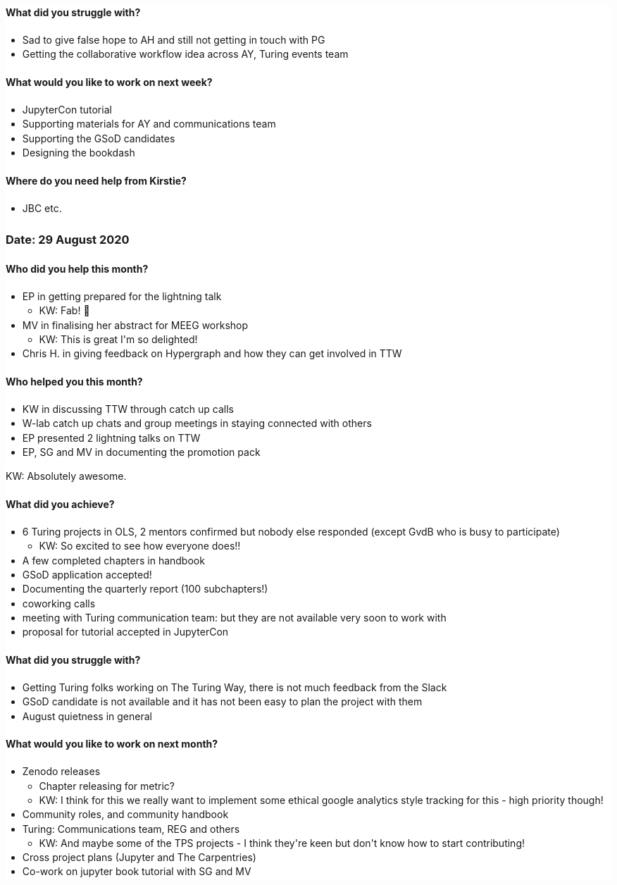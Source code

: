 #### What did you struggle with?

- Sad to give false hope to AH and still not getting in touch with PG
- Getting the collaborative workflow idea across AY, Turing events team

#### What would you like to work on next week?

- JupyterCon tutorial
- Supporting materials for AY and communications team
- Supporting the GSoD candidates
- Designing the bookdash

#### Where do you need help from Kirstie?
- JBC etc.

### Date: 29 August 2020

#### Who did you help this month?
- EP in getting prepared for the lightning talk
  - KW: Fab! :rocket:
- MV in finalising her abstract for MEEG workshop
  - KW: This is great I'm so delighted!
- Chris H. in giving feedback on Hypergraph and how they can get involved in TTW

#### Who helped you this month?
- KW in discussing TTW through catch up calls
- W-lab catch up chats and group meetings in staying connected with others
- EP presented 2 lightning talks on TTW
- EP, SG and MV in documenting the promotion pack

KW: Absolutely awesome.

#### What did you achieve?
- 6 Turing projects in OLS, 2 mentors confirmed but nobody else responded (except GvdB who is busy to participate)
  - KW: So excited to see how everyone does!!
- A few completed chapters in handbook
- GSoD application accepted!
- Documenting the quarterly report (100 subchapters!)
- coworking calls
- meeting with Turing communication team: but they are not available very soon to work with
- proposal for tutorial accepted in JupyterCon

#### What did you struggle with?
- Getting Turing folks working on The Turing Way, there is not much feedback from the Slack
- GSoD candidate is not available and it has not been easy to plan the project with them
- August quietness in general

#### What would you like to work on next month?
- Zenodo releases
  - Chapter releasing for metric?
  - KW: I think for this we really want to implement some ethical google analytics style tracking for this - high priority though!
- Community roles, and community handbook
- Turing: Communications team, REG and others
  - KW: And maybe some of the TPS projects - I think they're keen but don't know how to start contributing!
- Cross project plans (Jupyter and The Carpentries)
- Co-work on jupyter book tutorial with SG and MV
